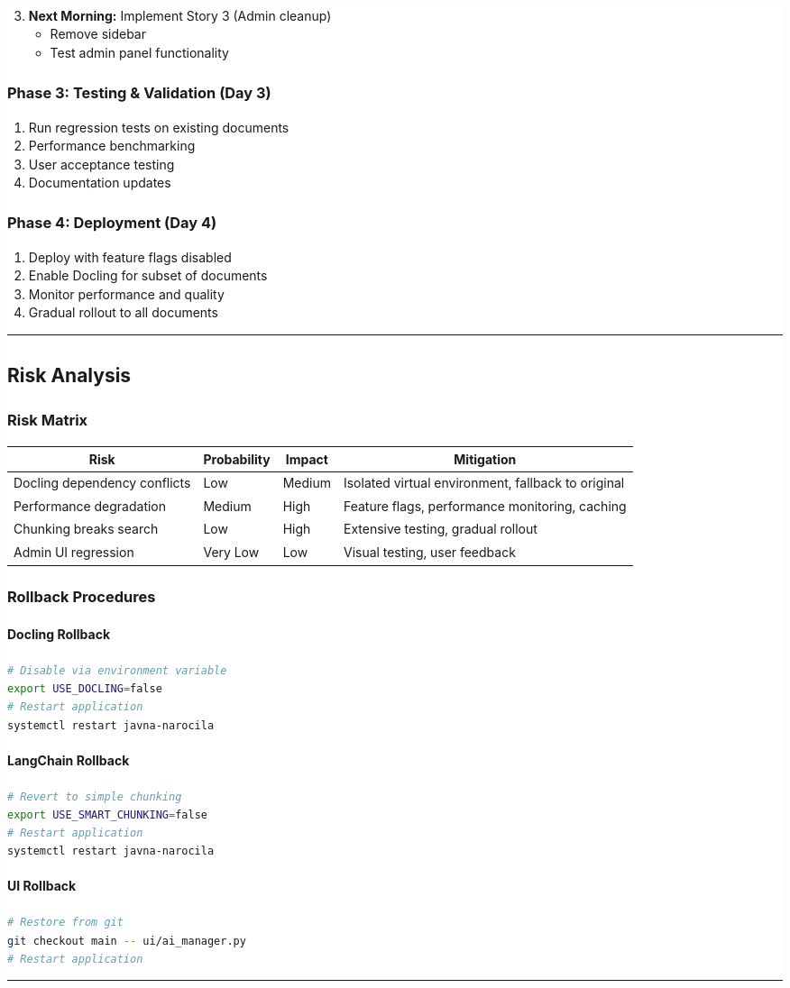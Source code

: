 3. **Next Morning:** Implement Story 3 (Admin cleanup)
   - Remove sidebar
   - Test admin panel functionality

### Phase 3: Testing & Validation (Day 3)
1. Run regression tests on existing documents
2. Performance benchmarking
3. User acceptance testing
4. Documentation updates

### Phase 4: Deployment (Day 4)
1. Deploy with feature flags disabled
2. Enable Docling for subset of documents
3. Monitor performance and quality
4. Gradual rollout to all documents

---

## Risk Analysis

### Risk Matrix

| Risk | Probability | Impact | Mitigation |
|------|------------|--------|------------|
| Docling dependency conflicts | Low | Medium | Isolated virtual environment, fallback to original |
| Performance degradation | Medium | High | Feature flags, performance monitoring, caching |
| Chunking breaks search | Low | High | Extensive testing, gradual rollout |
| Admin UI regression | Very Low | Low | Visual testing, user feedback |

### Rollback Procedures

#### Docling Rollback
```bash
# Disable via environment variable
export USE_DOCLING=false
# Restart application
systemctl restart javna-narocila
```

#### LangChain Rollback
```bash
# Revert to simple chunking
export USE_SMART_CHUNKING=false
# Restart application
systemctl restart javna-narocila
```

#### UI Rollback
```bash
# Restore from git
git checkout main -- ui/ai_manager.py
# Restart application
```

---
